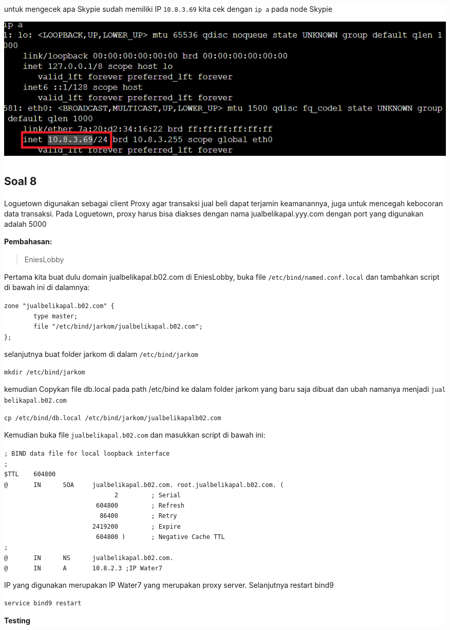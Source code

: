 ```
```
untuk mengecek apa Skypie sudah memiliki IP `10.8.3.69` kita cek dengan `ip a` pada node Skypie  

![7-2](/screenshots/7-2.png)

## Soal 8
Loguetown digunakan sebagai client Proxy agar transaksi jual beli dapat terjamin keamanannya, juga untuk mencegah kebocoran data transaksi. Pada Loguetown, proxy harus bisa diakses dengan nama jualbelikapal.yyy.com dengan port yang digunakan adalah 5000 

**Pembahasan:**  
> EniesLobby  

Pertama kita buat dulu domain jualbelikapal.b02.com di EniesLobby, buka file `/etc/bind/named.conf.local` dan tambahkan script di bawah ini di dalamnya:
```
zone "jualbelikapal.b02.com" {
        type master;
        file "/etc/bind/jarkom/jualbelikapal.b02.com";
};
```
selanjutnya buat folder jarkom di dalam `/etc/bind/jarkom`
```
mkdir /etc/bind/jarkom
```
kemudian Copykan file db.local pada path /etc/bind ke dalam folder jarkom yang baru saja dibuat dan ubah namanya menjadi `jualbelikapal.b02.com`
```
cp /etc/bind/db.local /etc/bind/jarkom/jualbelikapalb02.com
```
Kemudian buka file `jualbelikapal.b02.com` dan masukkan script di bawah ini:
```
; BIND data file for local loopback interface
;
$TTL    604800
@       IN      SOA     jualbelikapal.b02.com. root.jualbelikapal.b02.com. (
                              2         ; Serial
                         604800         ; Refresh
                          86400         ; Retry
                        2419200         ; Expire
                         604800 )       ; Negative Cache TTL
;
@       IN      NS      jualbelikapal.b02.com.
@       IN      A       10.8.2.3 ;IP Water7
```
IP yang digunakan merupakan IP Water7 yang merupakan proxy server. Selanjutnya restart bind9
```
service bind9 restart
```
**Testing**  
